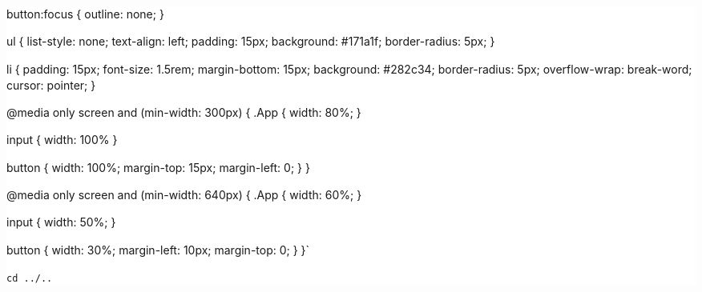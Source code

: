 button:focus {
outline: none;
}

ul {
list-style: none;
text-align: left;
padding: 15px;
background: #171a1f;
border-radius: 5px;
}

li {
padding: 15px;
font-size: 1.5rem;
margin-bottom: 15px;
background: #282c34;
border-radius: 5px;
overflow-wrap: break-word;
cursor: pointer;
}

@media only screen and (min-width: 300px) {
.App {
width: 80%;
}

input {
width: 100%
}

button {
width: 100%;
margin-top: 15px;
margin-left: 0;
}
}

@media only screen and (min-width: 640px) {
.App {
width: 60%;
}

input {
width: 50%;
}

button {
width: 30%;
margin-left: 10px;
margin-top: 0;
}
}`


`cd ../..`
